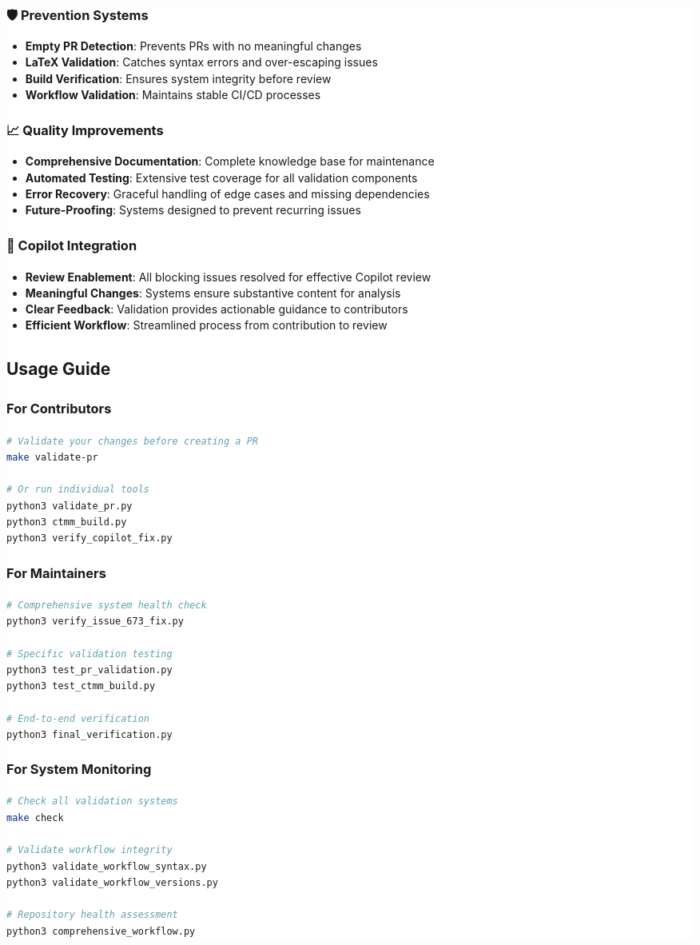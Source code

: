 ### 🛡️ Prevention Systems
- **Empty PR Detection**: Prevents PRs with no meaningful changes
- **LaTeX Validation**: Catches syntax errors and over-escaping issues
- **Build Verification**: Ensures system integrity before review
- **Workflow Validation**: Maintains stable CI/CD processes

### 📈 Quality Improvements
- **Comprehensive Documentation**: Complete knowledge base for maintenance
- **Automated Testing**: Extensive test coverage for all validation components
- **Error Recovery**: Graceful handling of edge cases and missing dependencies
- **Future-Proofing**: Systems designed to prevent recurring issues

### 🎯 Copilot Integration
- **Review Enablement**: All blocking issues resolved for effective Copilot review
- **Meaningful Changes**: Systems ensure substantive content for analysis
- **Clear Feedback**: Validation provides actionable guidance to contributors
- **Efficient Workflow**: Streamlined process from contribution to review

## Usage Guide

### For Contributors
```bash
# Validate your changes before creating a PR
make validate-pr

# Or run individual tools
python3 validate_pr.py
python3 ctmm_build.py
python3 verify_copilot_fix.py
```

### For Maintainers
```bash
# Comprehensive system health check
python3 verify_issue_673_fix.py

# Specific validation testing
python3 test_pr_validation.py
python3 test_ctmm_build.py

# End-to-end verification
python3 final_verification.py
```

### For System Monitoring
```bash
# Check all validation systems
make check

# Validate workflow integrity
python3 validate_workflow_syntax.py
python3 validate_workflow_versions.py

# Repository health assessment
python3 comprehensive_workflow.py
```

